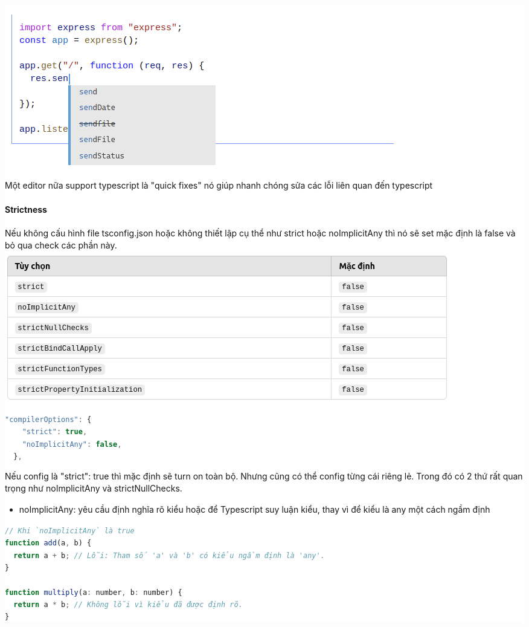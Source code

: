 ![alt text](images/typescript/image-1.png)

Một editor nữa support typescript là "quick fixes" nó giúp nhanh chóng sửa các lỗi liên quan đến typescript

#### Strictness

Nếu không cấu hình file tsconfig.json hoặc không thiết lập cụ thể như strict hoặc noImplicitAny thì nó sẽ set mặc định là false và bỏ qua check các phần này.
![alt text](images/typescript/image-2.png)

```javascript
"compilerOptions": {
    "strict": true,
    "noImplicitAny": false,
  },
```

Nếu config là "strict": true thì mặc định sẽ turn on toàn bộ. Nhưng cũng có thể config từng cái riêng lẻ. Trong đó có 2 thứ rất quan trọng như noImplicitAny và strictNullChecks.

- noImplicitAny: yêu cầu định nghĩa rõ kiểu hoặc để Typescript suy luận kiểu, thay vì để kiểu là any một cách ngầm định

```javascript
// Khi `noImplicitAny` là true
function add(a, b) {
  return a + b; // Lỗi: Tham số 'a' và 'b' có kiểu ngầm định là 'any'.
}

function multiply(a: number, b: number) {
  return a * b; // Không lỗi vì kiểu đã được định rõ.
}
```
